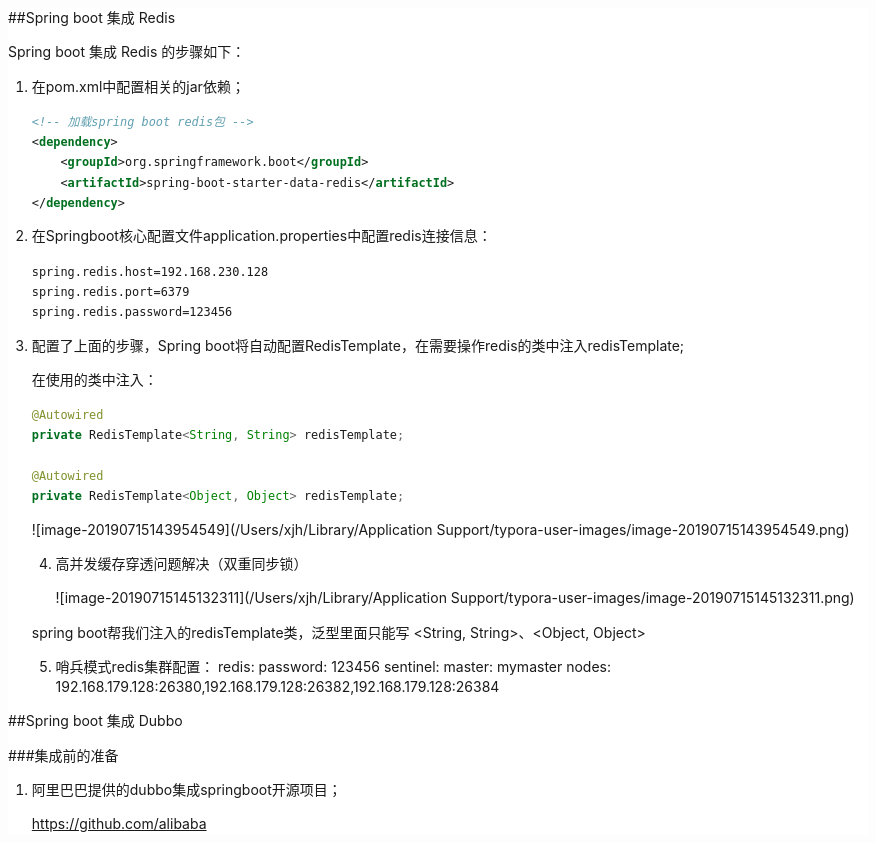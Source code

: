 

##Spring boot 集成 Redis

Spring boot 集成 Redis 的步骤如下：

1. 在pom.xml中配置相关的jar依赖；

   ```xml
   <!-- 加载spring boot redis包 -->
   <dependency>
       <groupId>org.springframework.boot</groupId>
       <artifactId>spring-boot-starter-data-redis</artifactId>
   </dependency>
   ```

2. 在Springboot核心配置文件application.properties中配置redis连接信息：

   ```properties
   spring.redis.host=192.168.230.128
   spring.redis.port=6379
   spring.redis.password=123456
   ```

3. 配置了上面的步骤，Spring boot将自动配置RedisTemplate，在需要操作redis的类中注入redisTemplate;

   在使用的类中注入：

   ```java
   @Autowired
   private RedisTemplate<String, String> redisTemplate;
   
   @Autowired
   private RedisTemplate<Object, Object> redisTemplate;
   ```

   ![image-20190715143954549](/Users/xjh/Library/Application Support/typora-user-images/image-20190715143954549.png)

   4. 高并发缓存穿透问题解决（双重同步锁）

      ![image-20190715145132311](/Users/xjh/Library/Application Support/typora-user-images/image-20190715145132311.png)

   spring boot帮我们注入的redisTemplate类，泛型里面只能写 <String, String>、<Object, Object>

   5. 哨兵模式redis集群配置：
        redis:
          password: 123456
          sentinel:
            master: mymaster 
            nodes: 192.168.179.128:26380,192.168.179.128:26382,192.168.179.128:26384

   

##Spring boot 集成 Dubbo

###集成前的准备

1. 阿里巴巴提供的dubbo集成springboot开源项目；

   https://github.com/alibaba
